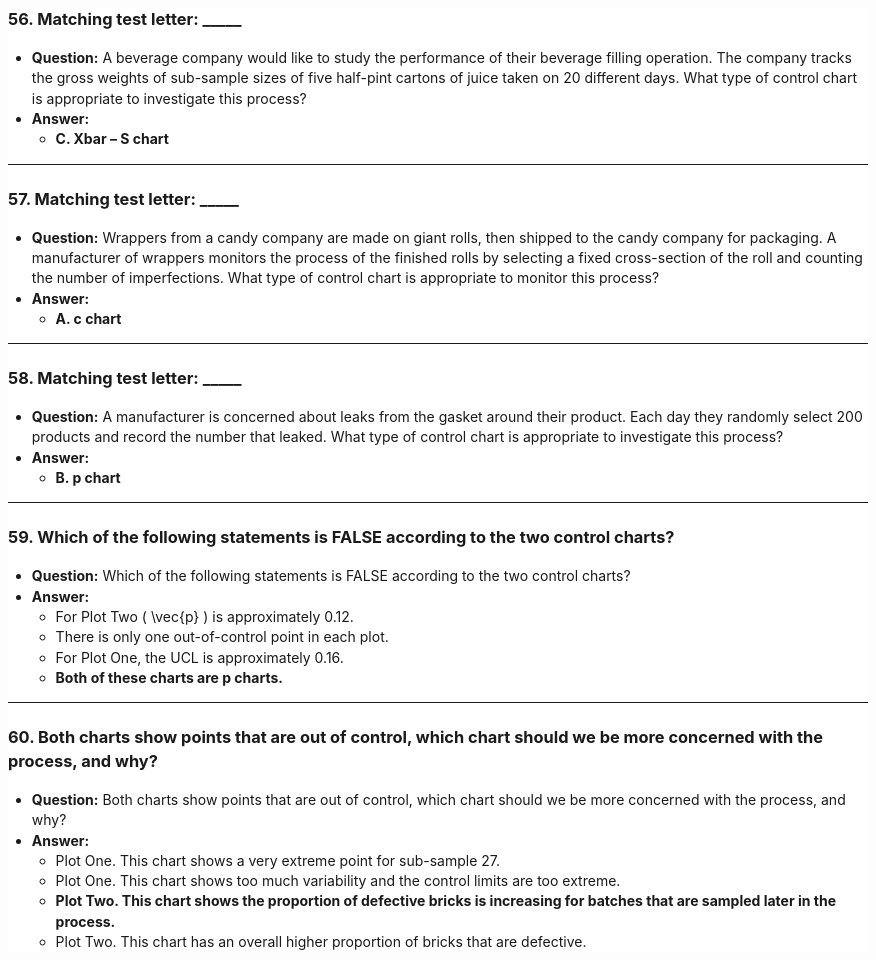 
### **56. Matching test letter: _____**
- **Question:** A beverage company would like to study the performance of their beverage filling operation. The company tracks the gross weights of sub-sample sizes of five half-pint cartons of juice taken on 20 different days. What type of control chart is appropriate to investigate this process?  
- **Answer:**  
  - **C. Xbar – S chart**

---

### **57. Matching test letter: _____**
- **Question:** Wrappers from a candy company are made on giant rolls, then shipped to the candy company for packaging. A manufacturer of wrappers monitors the process of the finished rolls by selecting a fixed cross-section of the roll and counting the number of imperfections. What type of control chart is appropriate to monitor this process?  
- **Answer:**  
  - **A. c chart**

---

### **58. Matching test letter: _____**
- **Question:** A manufacturer is concerned about leaks from the gasket around their product. Each day they randomly select 200 products and record the number that leaked. What type of control chart is appropriate to investigate this process?  
- **Answer:**  
  - **B. p chart**

---

### **59. Which of the following statements is FALSE according to the two control charts?**
- **Question:** Which of the following statements is FALSE according to the two control charts?  
- **Answer:**  
  - For Plot Two \( \vec{p} \) is approximately 0.12.  
  - There is only one out-of-control point in each plot.  
  - For Plot One, the UCL is approximately 0.16.  
  - **Both of these charts are p charts.**

---

### **60. Both charts show points that are out of control, which chart should we be more concerned with the process, and why?**
- **Question:** Both charts show points that are out of control, which chart should we be more concerned with the process, and why?  
- **Answer:**  
  - Plot One. This chart shows a very extreme point for sub-sample 27.  
  - Plot One. This chart shows too much variability and the control limits are too extreme.  
  - **Plot Two. This chart shows the proportion of defective bricks is increasing for batches that are sampled later in the process.**  
  - Plot Two. This chart has an overall higher proportion of bricks that are defective.  
